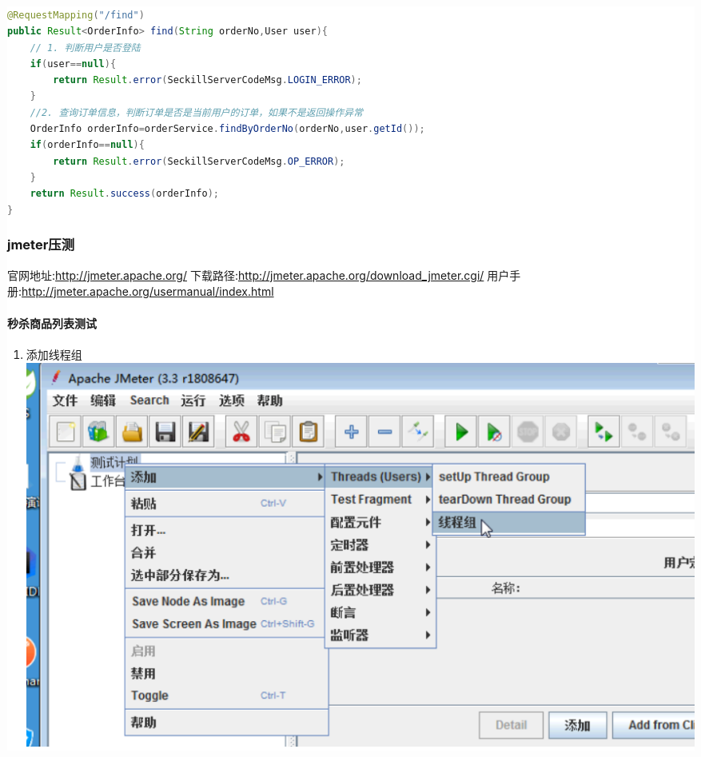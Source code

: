 ```java
@RequestMapping("/find")
public Result<OrderInfo> find(String orderNo,User user){
    // 1. 判断用户是否登陆
    if(user==null){
        return Result.error(SeckillServerCodeMsg.LOGIN_ERROR);
    }
    //2. 查询订单信息，判断订单是否是当前用户的订单，如果不是返回操作异常
    OrderInfo orderInfo=orderService.findByOrderNo(orderNo,user.getId());
    if(orderInfo==null){
        return Result.error(SeckillServerCodeMsg.OP_ERROR);
    }
    return Result.success(orderInfo);
}

```



### jmeter压测

官网地址:http://jmeter.apache.org/
下载路径:http://jmeter.apache.org/download_jmeter.cgi/
用户手册:http://jmeter.apache.org/usermanual/index.html

#### 秒杀商品列表测试

1. 添加线程组
![](assets/01_秒杀功能实现-3b954a5f.png)
